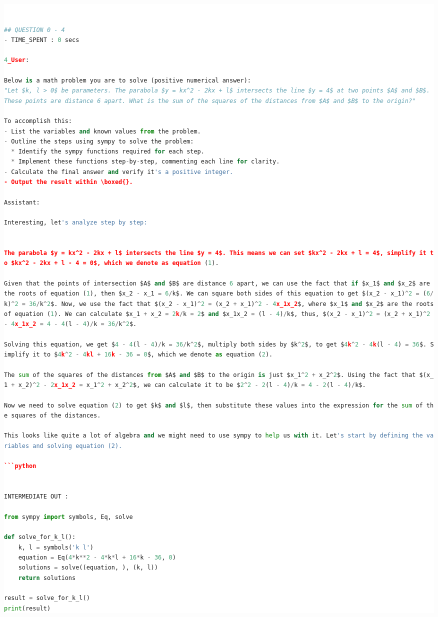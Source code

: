 ```python


## QUESTION 0 - 4 
- TIME_SPENT : 0 secs

4_User:

Below is a math problem you are to solve (positive numerical answer):
"Let $k, l > 0$ be parameters. The parabola $y = kx^2 - 2kx + l$ intersects the line $y = 4$ at two points $A$ and $B$. These points are distance 6 apart. What is the sum of the squares of the distances from $A$ and $B$ to the origin?"

To accomplish this:
- List the variables and known values from the problem.
- Outline the steps using sympy to solve the problem:
  * Identify the sympy functions required for each step.
  * Implement these functions step-by-step, commenting each line for clarity.
- Calculate the final answer and verify it's a positive integer.
- Output the result within \boxed{}.

Assistant:

Interesting, let's analyze step by step:


The parabola $y = kx^2 - 2kx + l$ intersects the line $y = 4$. This means we can set $kx^2 - 2kx + l = 4$, simplify it to $kx^2 - 2kx + l - 4 = 0$, which we denote as equation (1).

Given that the points of intersection $A$ and $B$ are distance 6 apart, we can use the fact that if $x_1$ and $x_2$ are the roots of equation (1), then $x_2 - x_1 = 6/k$. We can square both sides of this equation to get $(x_2 - x_1)^2 = (6/k)^2 = 36/k^2$. Now, we use the fact that $(x_2 - x_1)^2 = (x_2 + x_1)^2 - 4x_1x_2$, where $x_1$ and $x_2$ are the roots of equation (1). We can calculate $x_1 + x_2 = 2k/k = 2$ and $x_1x_2 = (l - 4)/k$, thus, $(x_2 - x_1)^2 = (x_2 + x_1)^2 - 4x_1x_2 = 4 - 4(l - 4)/k = 36/k^2$.

Solving this equation, we get $4 - 4(l - 4)/k = 36/k^2$, multiply both sides by $k^2$, to get $4k^2 - 4k(l - 4) = 36$. Simplify it to $4k^2 - 4kl + 16k - 36 = 0$, which we denote as equation (2).

The sum of the squares of the distances from $A$ and $B$ to the origin is just $x_1^2 + x_2^2$. Using the fact that $(x_1 + x_2)^2 - 2x_1x_2 = x_1^2 + x_2^2$, we can calculate it to be $2^2 - 2(l - 4)/k = 4 - 2(l - 4)/k$.

Now we need to solve equation (2) to get $k$ and $l$, then substitute these values into the expression for the sum of the squares of the distances.

This looks like quite a lot of algebra and we might need to use sympy to help us with it. Let's start by defining the variables and solving equation (2).

```python


INTERMEDIATE OUT :

from sympy import symbols, Eq, solve

def solve_for_k_l():
    k, l = symbols('k l')
    equation = Eq(4*k**2 - 4*k*l + 16*k - 36, 0)
    solutions = solve((equation, ), (k, l))
    return solutions

result = solve_for_k_l()
print(result)
```